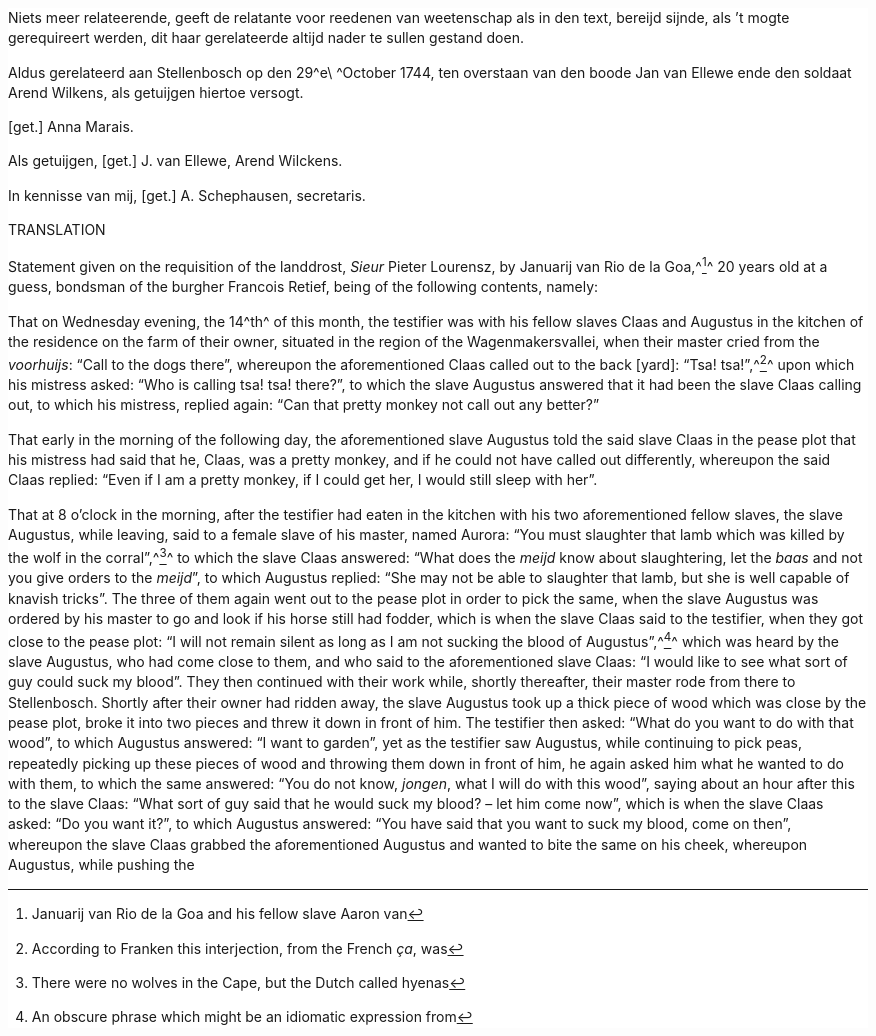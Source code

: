 Niets meer relateerende, geeft de relatante voor reedenen van
weetenschap als in den text, bereijd sijnde, als ’t mogte gerequireert
werden, dit haar gerelateerde altijd nader te sullen gestand doen.

Aldus gerelateerd aan Stellenbosch op den 29^e\ ^October 1744, ten
overstaan van den boode Jan van Ellewe ende den soldaat Arend Wilkens,
als getuijgen hiertoe versogt.

\[get.\] Anna Marais.

Als getuijgen, \[get.\] J. van Ellewe, Arend Wilckens.

In kennisse van mij, \[get.\] A. Schephausen, secretaris.

TRANSLATION

Statement given on the requisition of the landdrost, *Sieur* Pieter
Lourensz, by Januarij van Rio de la Goa,^[^7]^ 20 years old at a guess,
bondsman of the burgher Francois Retief, being of the following
contents, namely:

That on Wednesday evening, the 14^th^ of this month, the testifier was
with his fellow slaves Claas and Augustus in the kitchen of the
residence on the farm of their owner, situated in the region of the
Wagenmakersvallei, when their master cried from the *voorhuijs*: “Call
to the dogs there”, whereupon the aforementioned Claas called out to the
back \[yard\]: “Tsa! tsa!”,^[^8]^ upon which his mistress asked: “Who is
calling tsa! tsa! there?”, to which the slave Augustus answered that it
had been the slave Claas calling out, to which his mistress, replied
again: “Can that pretty monkey not call out any better?”

That early in the morning of the following day, the aforementioned slave
Augustus told the said slave Claas in the pease plot that his mistress
had said that he, Claas, was a pretty monkey, and if he could not have
called out differently, whereupon the said Claas replied: “Even if I am
a pretty monkey, if I could get her, I would still sleep with her”.

That at 8 o’clock in the morning, after the testifier had eaten in the
kitchen with his two aforementioned fellow slaves, the slave Augustus,
while leaving, said to a female slave of his master, named Aurora: “You
must slaughter that lamb which was killed by the wolf in the
corral”,^[^9]^ to which the slave Claas answered: “What does the *meijd*
know about slaughtering, let the *baas* and not you give orders to the
*meijd*”, to which Augustus replied: “She may not be able to slaughter
that lamb, but she is well capable of knavish tricks”. The three of them
again went out to the pease plot in order to pick the same, when the
slave Augustus was ordered by his master to go and look if his horse
still had fodder, which is when the slave Claas said to the testifier,
when they got close to the pease plot: “I will not remain silent as long
as I am not sucking the blood of Augustus”,^[^10]^ which was heard by
the slave Augustus, who had come close to them, and who said to the
aforementioned slave Claas: “I would like to see what sort of guy could
suck my blood”. They then continued with their work while, shortly
thereafter, their master rode from there to Stellenbosch. Shortly after
their owner had ridden away, the slave Augustus took up a thick piece of
wood which was close by the pease plot, broke it into two pieces and
threw it down in front of him. The testifier then asked: “What do you
want to do with that wood”, to which Augustus answered: “I want to
garden”, yet as the testifier saw Augustus, while continuing to pick
peas, repeatedly picking up these pieces of wood and throwing them down
in front of him, he again asked him what he wanted to do with them, to
which the same answered: “You do not know, *jongen*, what I will do with
this wood”, saying about an hour after this to the slave Claas: “What
sort of guy said that he would suck my blood? – let him come now”, which
is when the slave Claas asked: “Do you want it?”, to which Augustus
answered: “You have said that you want to suck my blood, come on then”,
whereupon the slave Claas grabbed the aforementioned Augustus and wanted
to bite the same on his cheek, whereupon Augustus, while pushing the

[^1]: * Augustus’s toponym is not given in these records, but according
[^2]: * Anna’s husband, Francois Retief, whom she married in 1741, was
[^3]: * Anna was baptised in 1722 and so was probably in her early to
[^4]: * Claas was charged with using ‘geheele onbetamelijke en brutaale
[^5]:  In this sentence Claas is using the male form of the pronoun to
[^6]:  The word *bakkeleijen*, derived from Malay, was often used
[^7]:  Januarij van Rio de la Goa and his fellow slave Aaron van
[^8]:  According to Franken this interjection, from the French *ça*, was
[^9]:  There were no wolves in the Cape, but the Dutch called hyenas
[^10]:  An obscure phrase which might be an idiomatic expression from